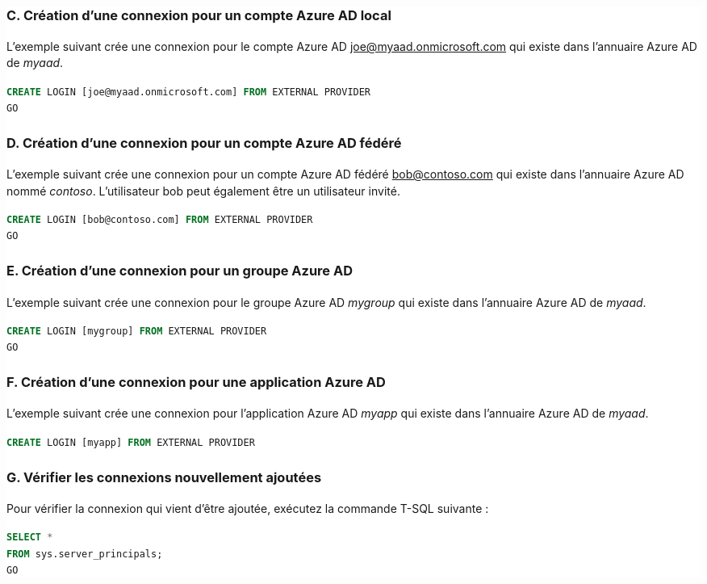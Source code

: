 ### <a name="c-creating-a-login-for-a-local-azure-ad-account"></a>C. Création d’une connexion pour un compte Azure AD local

 L’exemple suivant crée une connexion pour le compte Azure AD joe@myaad.onmicrosoft.com qui existe dans l’annuaire Azure AD de *myaad*.

```sql
CREATE LOGIN [joe@myaad.onmicrosoft.com] FROM EXTERNAL PROVIDER
GO
```

### <a name="d-creating-a-login-for-a-federated-azure-ad-account"></a>D. Création d’une connexion pour un compte Azure AD fédéré

 L’exemple suivant crée une connexion pour un compte Azure AD fédéré bob@contoso.com qui existe dans l’annuaire Azure AD nommé *contoso*. L’utilisateur bob peut également être un utilisateur invité.

```sql
CREATE LOGIN [bob@contoso.com] FROM EXTERNAL PROVIDER
GO
```

### <a name="e-creating-a-login-for-an-azure-ad-group"></a>E. Création d’une connexion pour un groupe Azure AD

 L’exemple suivant crée une connexion pour le groupe Azure AD *mygroup* qui existe dans l’annuaire Azure AD de *myaad*.

```sql
CREATE LOGIN [mygroup] FROM EXTERNAL PROVIDER
GO
```

### <a name="f-creating-a-login-for-an-azure-ad-application"></a>F. Création d’une connexion pour une application Azure AD

L’exemple suivant crée une connexion pour l’application Azure AD *myapp* qui existe dans l’annuaire Azure AD de *myaad*.

```sql
CREATE LOGIN [myapp] FROM EXTERNAL PROVIDER
```

### <a name="g-check-newly-added-logins"></a>G. Vérifier les connexions nouvellement ajoutées

Pour vérifier la connexion qui vient d’être ajoutée, exécutez la commande T-SQL suivante :

```sql
SELECT *
FROM sys.server_principals;
GO
```
